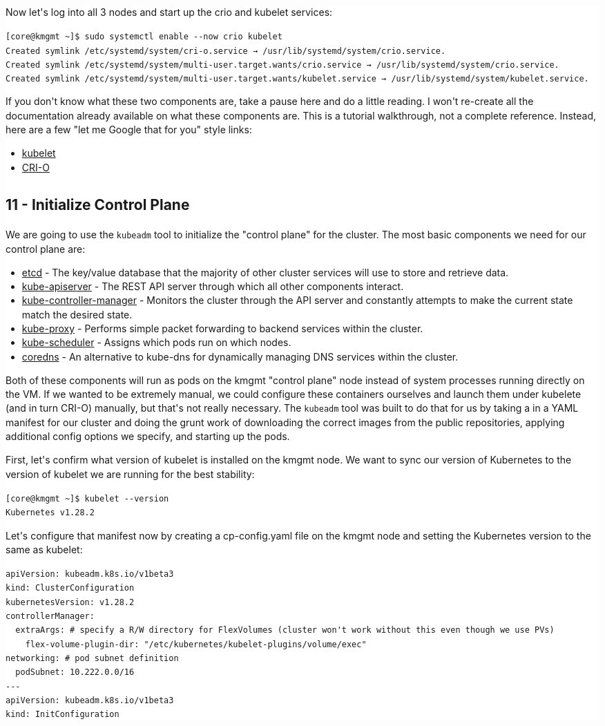 Now let's log into all 3 nodes and start up the crio and kubelet services:
```
[core@kmgmt ~]$ sudo systemctl enable --now crio kubelet
Created symlink /etc/systemd/system/cri-o.service → /usr/lib/systemd/system/crio.service.
Created symlink /etc/systemd/system/multi-user.target.wants/crio.service → /usr/lib/systemd/system/crio.service.
Created symlink /etc/systemd/system/multi-user.target.wants/kubelet.service → /usr/lib/systemd/system/kubelet.service.
```

If you don't know what these two components are, take a pause here and do a little reading. I won't re-create all the documentation already available on what these components are. This is a tutorial walkthrough, not a complete reference. Instead, here are a few "let me Google that for you" style links:
  - [kubelet](https://kubernetes.io/docs/reference/command-line-tools-reference/kubelet/)
  - [CRI-O](https://cri-o.io/)

## 11 - Initialize Control Plane
We are going to use the `kubeadm` tool to initialize the "control plane" for the cluster. The most basic components we need for our control plane are:

  - [etcd](https://etcd.io/) - The key/value database that the majority of other cluster services will use to store and retrieve data.
  - [kube-apiserver](https://kubernetes.io/docs/reference/command-line-tools-reference/kube-apiserver/) - The REST API server through which all other components interact.
  - [kube-controller-manager](https://kubernetes.io/docs/reference/command-line-tools-reference/kube-controller-manager/) - Monitors the cluster through the API server and constantly attempts to make the current state match the desired state.
  - [kube-proxy](https://kubernetes.io/docs/reference/command-line-tools-reference/kube-proxy/) - Performs simple packet forwarding to backend services within the cluster.
  - [kube-scheduler](https://kubernetes.io/docs/reference/command-line-tools-reference/kube-scheduler/) - Assigns which pods run on which nodes.
  - [coredns](https://coredns.io/) - An alternative to kube-dns for dynamically managing DNS services within the cluster.

Both of these components will run as pods on the kmgmt "control plane" node instead of system processes running directly on the VM. If we wanted to be extremely manual, we could configure these containers ourselves and launch them under kubelete (and in turn CRI-O) manually, but that's not really necessary. The `kubeadm` tool was built to do that for us by taking a in a YAML manifest for our cluster and doing the grunt work of downloading the correct images from the public repositories, applying additional config options we specify, and starting up the pods. 

First, let's confirm what version of kubelet is installed on the kmgmt node. We want to sync our version of Kubernetes to the version of kubelet we are running for the best stability:
```
[core@kmgmt ~]$ kubelet --version
Kubernetes v1.28.2
```

Let's configure that manifest now by creating a cp-config.yaml file on the kmgmt node and setting the Kubernetes version to the same as kubelet:
```
apiVersion: kubeadm.k8s.io/v1beta3
kind: ClusterConfiguration
kubernetesVersion: v1.28.2
controllerManager:
  extraArgs: # specify a R/W directory for FlexVolumes (cluster won't work without this even though we use PVs)
    flex-volume-plugin-dir: "/etc/kubernetes/kubelet-plugins/volume/exec"
networking: # pod subnet definition
  podSubnet: 10.222.0.0/16
---
apiVersion: kubeadm.k8s.io/v1beta3
kind: InitConfiguration
```
